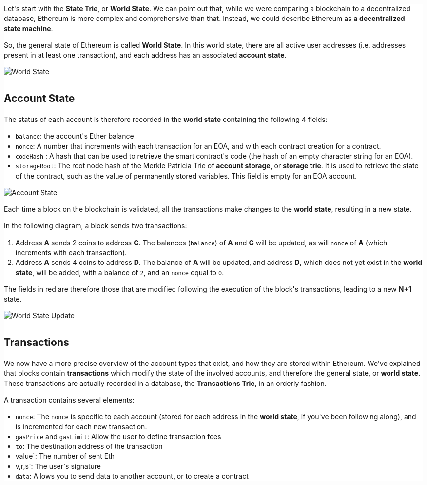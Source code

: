 Let's start with the **State Trie**, or **World State**. We can point out that, while we were comparing a blockchain to a decentralized database, Ethereum is more complex and comprehensive than that. Instead, we could describe Ethereum as **a decentralized state machine**.

So, the general state of Ethereum is called **World State**. In this world state, there are all active user addresses (i.e. addresses present in at least one transaction), and each address has an associated **account state**.

[![World State](/assets/uploads/2023/06/world_state_basic.png)](/assets/uploads/2023/06/world_state_basic.png)


## Account State

The status of each account is therefore recorded in the **world state** containing the following 4 fields:
* `balance`: the account's Ether balance
* `nonce`: A number that increments with each transaction for an EOA, and with each contract creation for a contract.
* `codeHash` : A hash that can be used to retrieve the smart contract's code (the hash of an empty character string for an EOA).
* `storageRoot`: The root node hash of the Merkle Patricia Trie of **account storage**, or **storage trie**. It is used to retrieve the state of the contract, such as the value of permanently stored variables. This field is empty for an EOA account.

[![Account State](/assets/uploads/2023/06/world_state.png)](/assets/uploads/2023/06/world_state.png)

Each time a block on the blockchain is validated, all the transactions make changes to the **world state**, resulting in a new state. 

In the following diagram, a block sends two transactions:
1. Address **A** sends 2 coins to address **C**. The balances (`balance`) of **A** and **C** will be updated, as will `nonce` of **A** (which increments with each transaction).
2. Address **A** sends 4 coins to address **D**. The balance of **A** will be updated, and address **D**, which does not yet exist in the **world state**, will be added, with a balance of `2`, and an `nonce` equal to `0`.

The fields in red are therefore those that are modified following the execution of the block's transactions, leading to a new **N+1** state.

[![World State Update](/assets/uploads/2023/06/world_state_bloc.png)](/assets/uploads/2023/06/world_state_bloc.png)

## Transactions

We now have a more precise overview of the account types that exist, and how they are stored within Ethereum. We've explained that blocks contain **transactions** which modify the state of the involved accounts, and therefore the general state, or **world state**. These transactions are actually recorded in a database, the **Transactions Trie**, in an orderly fashion.

A transaction contains several elements:

* `nonce`: The `nonce` is specific to each account (stored for each address in the **world state**, if you've been following along), and is incremented for each new transaction.
* `gasPrice` and `gasLimit`: Allow the user to define transaction fees
* `to`: The destination address of the transaction
* value`: The number of sent Eth
* v,r,s`: The user's signature
* `data`: Allows you to send data to another account, or to create a contract
